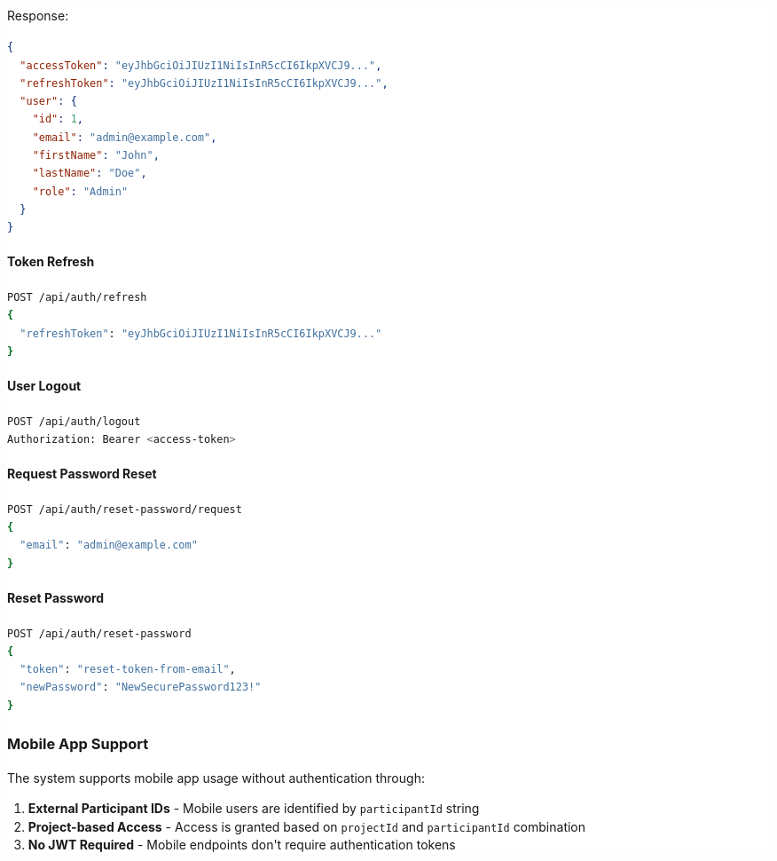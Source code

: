Response:
```json
{
  "accessToken": "eyJhbGciOiJIUzI1NiIsInR5cCI6IkpXVCJ9...",
  "refreshToken": "eyJhbGciOiJIUzI1NiIsInR5cCI6IkpXVCJ9...",
  "user": {
    "id": 1,
    "email": "admin@example.com",
    "firstName": "John",
    "lastName": "Doe",
    "role": "Admin"
  }
}
```

#### Token Refresh
```bash
POST /api/auth/refresh
{
  "refreshToken": "eyJhbGciOiJIUzI1NiIsInR5cCI6IkpXVCJ9..."
}
```

#### User Logout
```bash
POST /api/auth/logout
Authorization: Bearer <access-token>
```

#### Request Password Reset
```bash
POST /api/auth/reset-password/request
{
  "email": "admin@example.com"
}
```

#### Reset Password
```bash
POST /api/auth/reset-password
{
  "token": "reset-token-from-email",
  "newPassword": "NewSecurePassword123!"
}
```

### Mobile App Support

The system supports mobile app usage without authentication through:

1. **External Participant IDs** - Mobile users are identified by `participantId` string
2. **Project-based Access** - Access is granted based on `projectId` and `participantId` combination
3. **No JWT Required** - Mobile endpoints don't require authentication tokens
